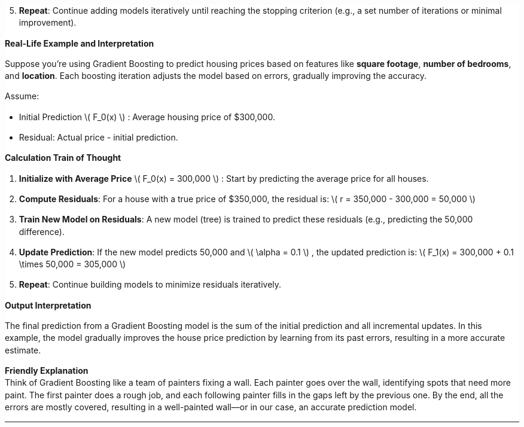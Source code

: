 5. **Repeat**: Continue adding models iteratively until reaching the stopping criterion (e.g., a set number of iterations or minimal improvement).
    

**Real-Life Example and Interpretation**

Suppose you’re using Gradient Boosting to predict housing prices based on features like **square footage**, **number of bedrooms**, and **location**. Each boosting iteration adjusts the model based on errors, gradually improving the accuracy.

Assume:

* Initial Prediction \\( F_0(x) \\) : Average housing price of $300,000.
    
* Residual: Actual price - initial prediction.
    

**Calculation Train of Thought**

1. **Initialize with Average Price** \\( F_0(x) = 300,000 \\) : Start by predicting the average price for all houses.
    
2. **Compute Residuals**: For a house with a true price of $350,000, the residual is: \\( r = 350,000 - 300,000 = 50,000 \\)
    
3. **Train New Model on Residuals**: A new model (tree) is trained to predict these residuals (e.g., predicting the 50,000 difference).
    
4. **Update Prediction**: If the new model predicts 50,000 and \\( \alpha = 0.1 \\) , the updated prediction is: \\( F_1(x) = 300,000 + 0.1 \times 50,000 = 305,000 \\)
    
5. **Repeat**: Continue building models to minimize residuals iteratively.
    

**Output Interpretation**

The final prediction from a Gradient Boosting model is the sum of the initial prediction and all incremental updates. In this example, the model gradually improves the house price prediction by learning from its past errors, resulting in a more accurate estimate.

**Friendly Explanation**  
Think of Gradient Boosting like a team of painters fixing a wall. Each painter goes over the wall, identifying spots that need more paint. The first painter does a rough job, and each following painter fills in the gaps left by the previous one. By the end, all the errors are mostly covered, resulting in a well-painted wall—or in our case, an accurate prediction model.

---